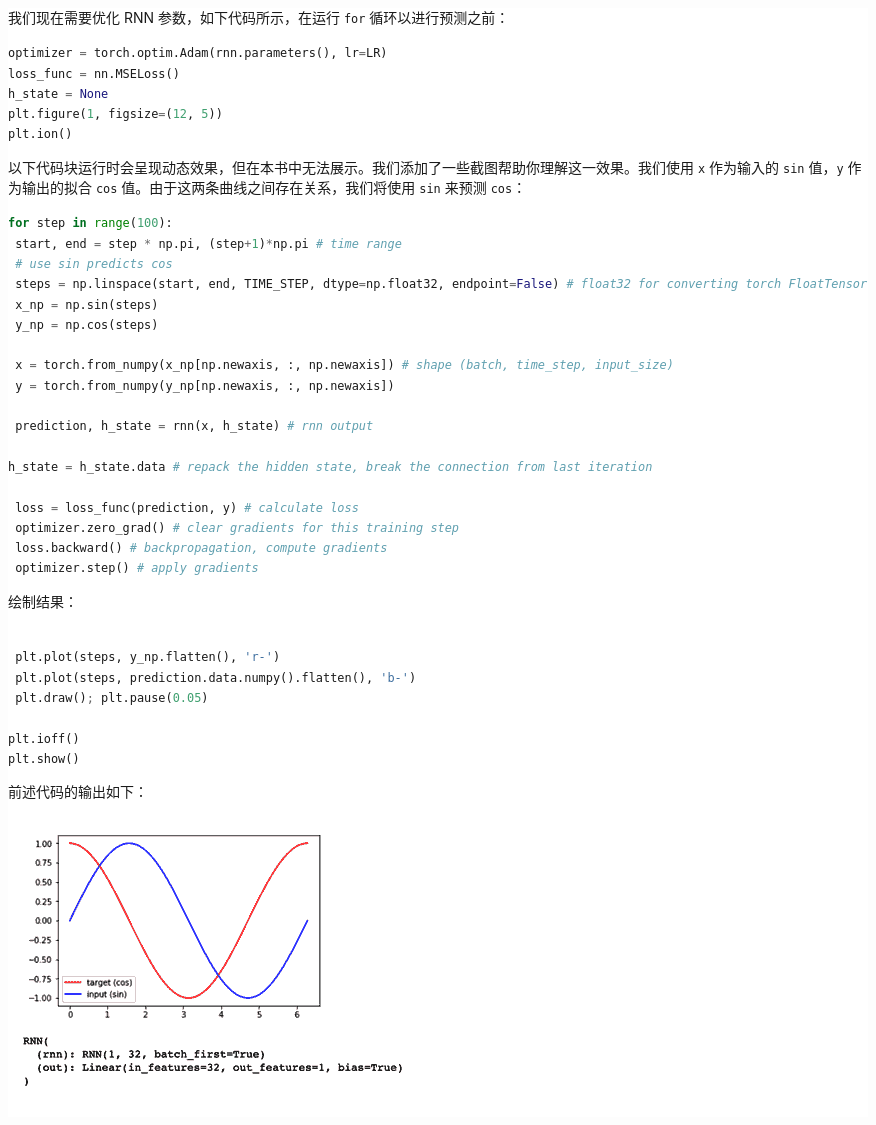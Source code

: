 我们现在需要优化 RNN 参数，如下代码所示，在运行 `for` 循环以进行预测之前：

```py
optimizer = torch.optim.Adam(rnn.parameters(), lr=LR) 
loss_func = nn.MSELoss()
h_state = None
plt.figure(1, figsize=(12, 5))
plt.ion() 
```

以下代码块运行时会呈现动态效果，但在本书中无法展示。我们添加了一些截图帮助你理解这一效果。我们使用 `x` 作为输入的 `sin` 值，`y` 作为输出的拟合 `cos` 值。由于这两条曲线之间存在关系，我们将使用 `sin` 来预测 `cos`：

```py
for step in range(100):
 start, end = step * np.pi, (step+1)*np.pi # time range
 # use sin predicts cos
 steps = np.linspace(start, end, TIME_STEP, dtype=np.float32, endpoint=False) # float32 for converting torch FloatTensor
 x_np = np.sin(steps)
 y_np = np.cos(steps)

 x = torch.from_numpy(x_np[np.newaxis, :, np.newaxis]) # shape (batch, time_step, input_size)
 y = torch.from_numpy(y_np[np.newaxis, :, np.newaxis])

 prediction, h_state = rnn(x, h_state) # rnn output

h_state = h_state.data # repack the hidden state, break the connection from last iteration

 loss = loss_func(prediction, y) # calculate loss
 optimizer.zero_grad() # clear gradients for this training step
 loss.backward() # backpropagation, compute gradients
 optimizer.step() # apply gradients
```

绘制结果：

```py

 plt.plot(steps, y_np.flatten(), 'r-')
 plt.plot(steps, prediction.data.numpy().flatten(), 'b-')
 plt.draw(); plt.pause(0.05)

plt.ioff()
plt.show()
```

前述代码的输出如下：

![](img/30e1a235-cfa4-4e32-8513-e9ac707ebcf2.png)
